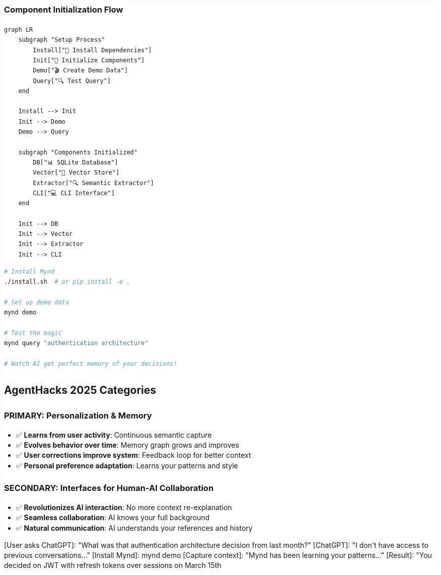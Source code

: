 ### Component Initialization Flow
```mermaid
graph LR
    subgraph "Setup Process"
        Install["🔧 Install Dependencies"]
        Init["🎯 Initialize Components"]
        Demo["🎬 Create Demo Data"]
        Query["🔍 Test Query"]
    end
    
    Install --> Init
    Init --> Demo
    Demo --> Query
    
    subgraph "Components Initialized"
        DB["📊 SQLite Database"]
        Vector["🧠 Vector Store"]
        Extractor["🔍 Semantic Extractor"]
        CLI["💻 CLI Interface"]
    end
    
    Init --> DB
    Init --> Vector
    Init --> Extractor
    Init --> CLI
```

```bash
# Install Mynd
./install.sh  # or pip install -e .

# Set up demo data
mynd demo

# Test the magic
mynd query "authentication architecture"

# Watch AI get perfect memory of your decisions!
```

## AgentHacks 2025 Categories

### **PRIMARY: Personalization & Memory** 
- ✅ **Learns from user activity**: Continuous semantic capture
- ✅ **Evolves behavior over time**: Memory graph grows and improves
- ✅ **User corrections improve system**: Feedback loop for better context
- ✅ **Personal preference adaptation**: Learns your patterns and style

### **SECONDARY: Interfaces for Human-AI Collaboration**
- ✅ **Revolutionizes AI interaction**: No more context re-explanation
- ✅ **Seamless collaboration**: AI knows your full background
- ✅ **Natural communication**: AI understands your references and history


[User asks ChatGPT]: "What was that authentication architecture decision from last month?"
[ChatGPT]: "I don't have access to previous conversations..."
[Install Mynd]: mynd demo
[Capture context]: "Mynd has been learning your patterns..."
[Result]: "You decided on JWT with refresh tokens over sessions on March 15th 